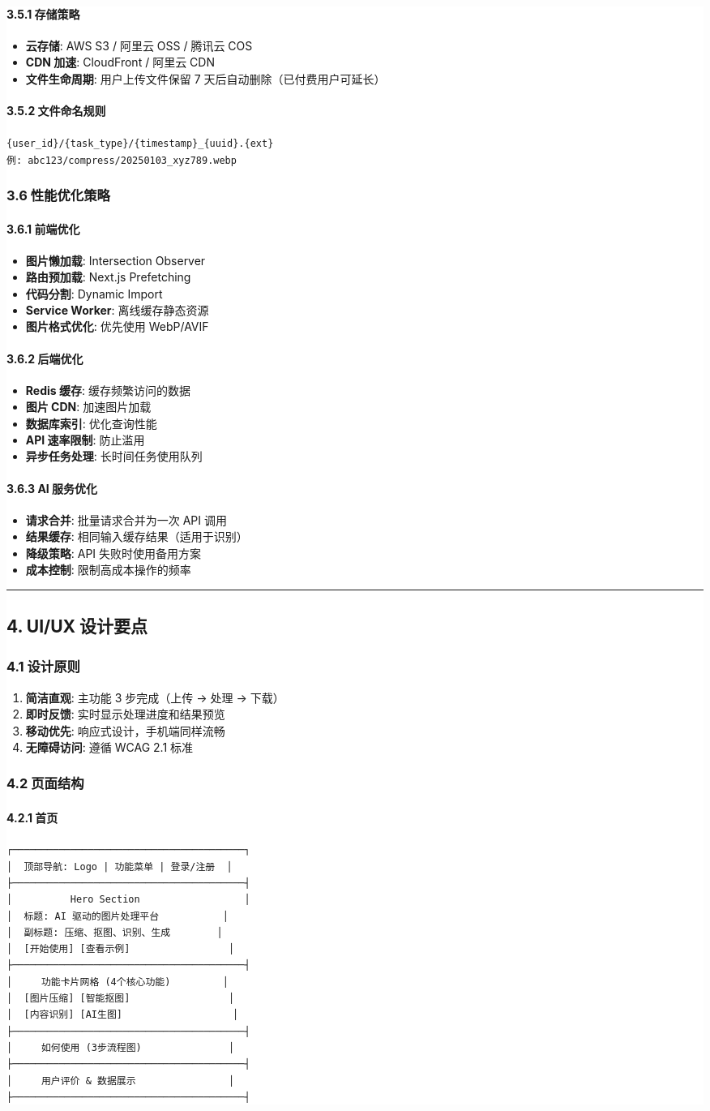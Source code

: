 #### 3.5.1 存储策略
- **云存储**: AWS S3 / 阿里云 OSS / 腾讯云 COS
- **CDN 加速**: CloudFront / 阿里云 CDN
- **文件生命周期**: 用户上传文件保留 7 天后自动删除（已付费用户可延长）

#### 3.5.2 文件命名规则
```
{user_id}/{task_type}/{timestamp}_{uuid}.{ext}
例: abc123/compress/20250103_xyz789.webp
```

### 3.6 性能优化策略

#### 3.6.1 前端优化
- **图片懒加载**: Intersection Observer
- **路由预加载**: Next.js Prefetching
- **代码分割**: Dynamic Import
- **Service Worker**: 离线缓存静态资源
- **图片格式优化**: 优先使用 WebP/AVIF

#### 3.6.2 后端优化
- **Redis 缓存**: 缓存频繁访问的数据
- **图片 CDN**: 加速图片加载
- **数据库索引**: 优化查询性能
- **API 速率限制**: 防止滥用
- **异步任务处理**: 长时间任务使用队列

#### 3.6.3 AI 服务优化
- **请求合并**: 批量请求合并为一次 API 调用
- **结果缓存**: 相同输入缓存结果（适用于识别）
- **降级策略**: API 失败时使用备用方案
- **成本控制**: 限制高成本操作的频率

---

## 4. UI/UX 设计要点

### 4.1 设计原则
1. **简洁直观**: 主功能 3 步完成（上传 → 处理 → 下载）
2. **即时反馈**: 实时显示处理进度和结果预览
3. **移动优先**: 响应式设计，手机端同样流畅
4. **无障碍访问**: 遵循 WCAG 2.1 标准

### 4.2 页面结构

#### 4.2.1 首页
```
┌────────────────────────────────────────┐
│  顶部导航: Logo | 功能菜单 | 登录/注册  │
├────────────────────────────────────────┤
│          Hero Section                  │
│  标题: AI 驱动的图片处理平台           │
│  副标题: 压缩、抠图、识别、生成        │
│  [开始使用] [查看示例]                 │
├────────────────────────────────────────┤
│     功能卡片网格 (4个核心功能)         │
│  [图片压缩] [智能抠图]                 │
│  [内容识别] [AI生图]                   │
├────────────────────────────────────────┤
│     如何使用 (3步流程图)               │
├────────────────────────────────────────┤
│     用户评价 & 数据展示                │
├────────────────────────────────────────┤
```